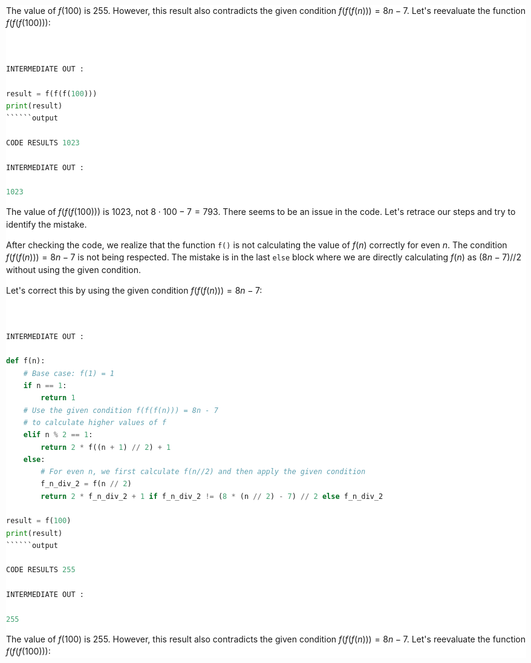 The value of $f(100)$ is $255$. However, this result also contradicts the given condition $f(f(f(n)))=8n-7$. Let's reevaluate the function $f(f(f(100)))$:

```python


INTERMEDIATE OUT :

result = f(f(f(100)))
print(result)
``````output

CODE RESULTS 1023

INTERMEDIATE OUT :

1023
```
The value of $f(f(f(100)))$ is $1023$, not $8 \cdot 100 - 7 = 793$. There seems to be an issue in the code. Let's retrace our steps and try to identify the mistake.

After checking the code, we realize that the function `f()` is not calculating the value of $f(n)$ correctly for even $n$. The condition $f(f(f(n)))=8n-7$ is not being respected. The mistake is in the last `else` block where we are directly calculating $f(n)$ as $(8n - 7) // 2$ without using the given condition.

Let's correct this by using the given condition $f(f(f(n)))=8n-7$:

```python


INTERMEDIATE OUT :

def f(n):
    # Base case: f(1) = 1
    if n == 1:
        return 1
    # Use the given condition f(f(f(n))) = 8n - 7
    # to calculate higher values of f
    elif n % 2 == 1:
        return 2 * f((n + 1) // 2) + 1
    else:
        # For even n, we first calculate f(n//2) and then apply the given condition
        f_n_div_2 = f(n // 2)
        return 2 * f_n_div_2 + 1 if f_n_div_2 != (8 * (n // 2) - 7) // 2 else f_n_div_2

result = f(100)
print(result)
``````output

CODE RESULTS 255

INTERMEDIATE OUT :

255
```
The value of $f(100)$ is $255$. However, this result also contradicts the given condition $f(f(f(n)))=8n-7$. Let's reevaluate the function $f(f(f(100)))$:
